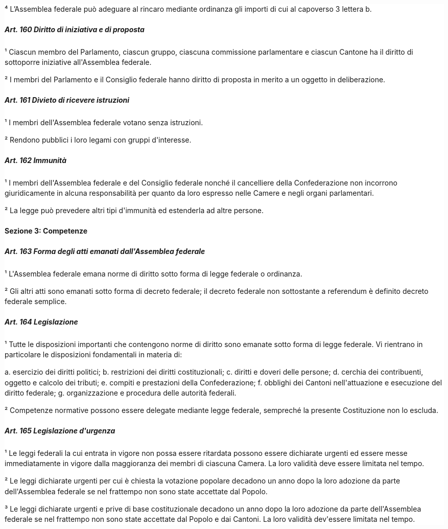 ⁴ L’Assemblea federale può adeguare al rincaro mediante ordinanza gli importi di cui al capoverso 3 lettera b.

##### Art. 160 Diritto di iniziativa e di proposta
¹ Ciascun membro del Parlamento, ciascun gruppo, ciascuna commissione parlamentare e ciascun Cantone ha il diritto di sottoporre iniziative all'Assemblea federale.

² I membri del Parlamento e il Consiglio federale hanno diritto di proposta in merito a un oggetto in deliberazione.

##### Art. 161 Divieto di ricevere istruzioni
¹ I membri dell'Assemblea federale votano senza istruzioni.

² Rendono pubblici i loro legami con gruppi d'interesse.

##### Art. 162 Immunità
¹ I membri dell'Assemblea federale e del Consiglio federale nonché il cancelliere della Confederazione non incorrono giuridicamente in alcuna responsabilità per quanto da loro espresso nelle Camere e negli organi parlamentari.

² La legge può prevedere altri tipi d'immunità ed estenderla ad altre persone.

#### Sezione 3: Competenze
##### Art. 163 Forma degli atti emanati dall'Assemblea federale
¹ L'Assemblea federale emana norme di diritto sotto forma di legge federale o ordinanza.

² Gli altri atti sono emanati sotto forma di decreto federale; il decreto federale non sottostante a referendum è definito decreto federale semplice.

##### Art. 164 Legislazione
¹ Tutte le disposizioni importanti che contengono norme di diritto sono emanate sotto forma di legge federale. Vi rientrano in particolare le disposizioni fondamentali in materia di:

a. esercizio dei diritti politici;
b. restrizioni dei diritti costituzionali;
c. diritti e doveri delle persone;
d. cerchia dei contribuenti, oggetto e calcolo dei tributi;
e. compiti e prestazioni della Confederazione;
f. obblighi dei Cantoni nell'attuazione e esecuzione del diritto federale;
g. organizzazione e procedura delle autorità federali.

² Competenze normative possono essere delegate mediante legge federale, sempreché la presente Costituzione non lo escluda.

##### Art. 165 Legislazione d'urgenza
¹ Le leggi federali la cui entrata in vigore non possa essere ritardata possono essere dichiarate urgenti ed essere messe immediatamente in vigore dalla maggioranza dei membri di ciascuna Camera. La loro validità deve essere limitata nel tempo.

² Le leggi dichiarate urgenti per cui è chiesta la votazione popolare decadono un anno dopo la loro adozione da parte dell'Assemblea federale se nel frattempo non sono state accettate dal Popolo.

³ Le leggi dichiarate urgenti e prive di base costituzionale decadono un anno dopo la loro adozione da parte dell'Assemblea federale se nel frattempo non sono state accettate dal Popolo e dai Cantoni. La loro validità dev'essere limitata nel tempo.

